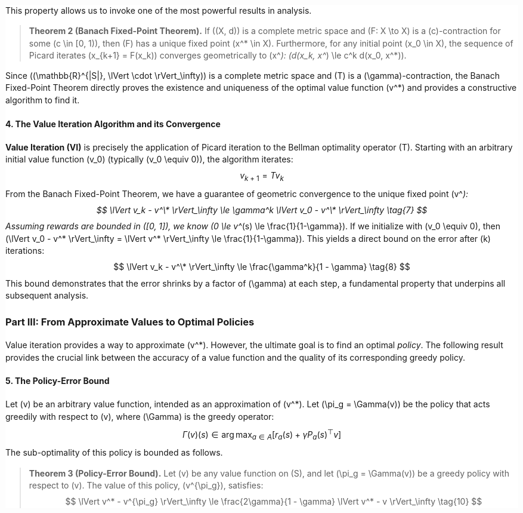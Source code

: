 This property allows us to invoke one of the most powerful results in analysis.

> **Theorem 2 (Banach Fixed-Point Theorem).** If \((X, d)\) is a complete metric space and \(F: X \to X\) is a \(c\)-contraction for some \(c \in [0, 1)\), then \(F\) has a unique fixed point \(x^* \in X\). Furthermore, for any initial point \(x_0 \in X\), the sequence of Picard iterates \(x_{k+1} = F(x_k)\) converges geometrically to \(x^*\): \(d(x_k, x^*) \le c^k d(x_0, x^*)\).

Since \((\mathbb{R}^{|S|}, \lVert \cdot \rVert_\infty)\) is a complete metric space and \(T\) is a \(\gamma\)-contraction, the Banach Fixed-Point Theorem directly proves the existence and uniqueness of the optimal value function \(v^*\) and provides a constructive algorithm to find it.

#### **4. The Value Iteration Algorithm and its Convergence**

**Value Iteration (VI)** is precisely the application of Picard iteration to the Bellman optimality operator \(T\). Starting with an arbitrary initial value function \(v_0\) (typically \(v_0 \equiv 0\)), the algorithm iterates:
$$
v_{k+1} = T v_k
\tag{6}
$$From the Banach Fixed-Point Theorem, we have a guarantee of geometric convergence to the unique fixed point \(v^*\):$$
\lVert v_k - v^\* \rVert_\infty \le \gamma^k \lVert v_0 - v^\* \rVert_\infty
\tag{7}
$$Assuming rewards are bounded in \([0, 1]\), we know \(0 \le v^*(s) \le \frac{1}{1-\gamma}\). If we initialize with \(v_0 \equiv 0\), then \(\lVert v_0 - v^* \rVert_\infty = \lVert v^* \rVert_\infty \le \frac{1}{1-\gamma}\). This yields a direct bound on the error after \(k\) iterations:$$
\lVert v_k - v^\* \rVert_\infty \le \frac{\gamma^k}{1 - \gamma}
\tag{8}
$$
This bound demonstrates that the error shrinks by a factor of \(\gamma\) at each step, a fundamental property that underpins all subsequent analysis.

### **Part III: From Approximate Values to Optimal Policies**

Value iteration provides a way to approximate \(v^*\). However, the ultimate goal is to find an optimal *policy*. The following result provides the crucial link between the accuracy of a value function and the quality of its corresponding greedy policy.

#### **5. The Policy-Error Bound**

Let \(v\) be an arbitrary value function, intended as an approximation of \(v^*\). Let \(\pi_g = \Gamma(v)\) be the policy that acts greedily with respect to \(v\), where \(\Gamma\) is the greedy operator:
$$
\Gamma(v)(s) \in \arg\max_{a \in A} \left[ r_a(s) + \gamma P_a(s)^\top v \right]
\tag{9}
$$
The sub-optimality of this policy is bounded as follows.

> **Theorem 3 (Policy-Error Bound).** Let \(v\) be any value function on \(S\), and let \(\pi_g = \Gamma(v)\) be a greedy policy with respect to \(v\). The value of this policy, \(v^{\pi_g}\), satisfies:
> $$
> \lVert v^* - v^{\pi_g} \rVert_\infty \le \frac{2\gamma}{1 - \gamma} \lVert v^* - v \rVert_\infty
> \tag{10}
> $$
